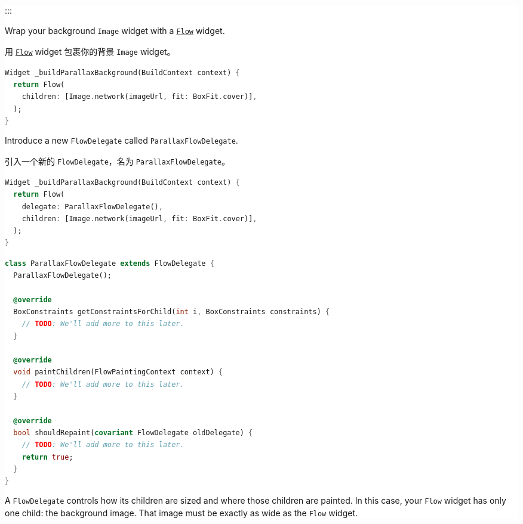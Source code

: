 :::

Wrap your background `Image` widget with a
[`Flow`][] widget.

用 [`Flow`][] widget 包裹你的背景 `Image` widget。

<?code-excerpt "lib/excerpt4.dart (BuildParallaxBackground)" replace="/\n    delegate: ParallaxFlowDelegate\(\),//g"?>
```dart
Widget _buildParallaxBackground(BuildContext context) {
  return Flow(
    children: [Image.network(imageUrl, fit: BoxFit.cover)],
  );
}
```

Introduce a new `FlowDelegate` called `ParallaxFlowDelegate`.

引入一个新的 `FlowDelegate`，名为 `ParallaxFlowDelegate`。

<?code-excerpt "lib/excerpt4.dart (BuildParallaxBackground)"?>
```dart
Widget _buildParallaxBackground(BuildContext context) {
  return Flow(
    delegate: ParallaxFlowDelegate(),
    children: [Image.network(imageUrl, fit: BoxFit.cover)],
  );
}
```

<?code-excerpt "lib/excerpt4.dart (parallax-flow-delegate)" replace="/\n    return constraints;//g"?>
```dart
class ParallaxFlowDelegate extends FlowDelegate {
  ParallaxFlowDelegate();

  @override
  BoxConstraints getConstraintsForChild(int i, BoxConstraints constraints) {
    // TODO: We'll add more to this later.
  }

  @override
  void paintChildren(FlowPaintingContext context) {
    // TODO: We'll add more to this later.
  }

  @override
  bool shouldRepaint(covariant FlowDelegate oldDelegate) {
    // TODO: We'll add more to this later.
    return true;
  }
}
```

A `FlowDelegate` controls how its children are sized
and where those children are painted. In this case,
your `Flow` widget has only one child: the background image.
That image must be exactly as wide as the `Flow` widget.


[`CustomPaint`]: {{site.api}}/flutter/widgets/CustomPaint-class.html
[`Flow`]: {{site.api}}/flutter/widgets/Flow-class.html
[`RenderBox`]: {{site.api}}/flutter/rendering/RenderBox-class.html